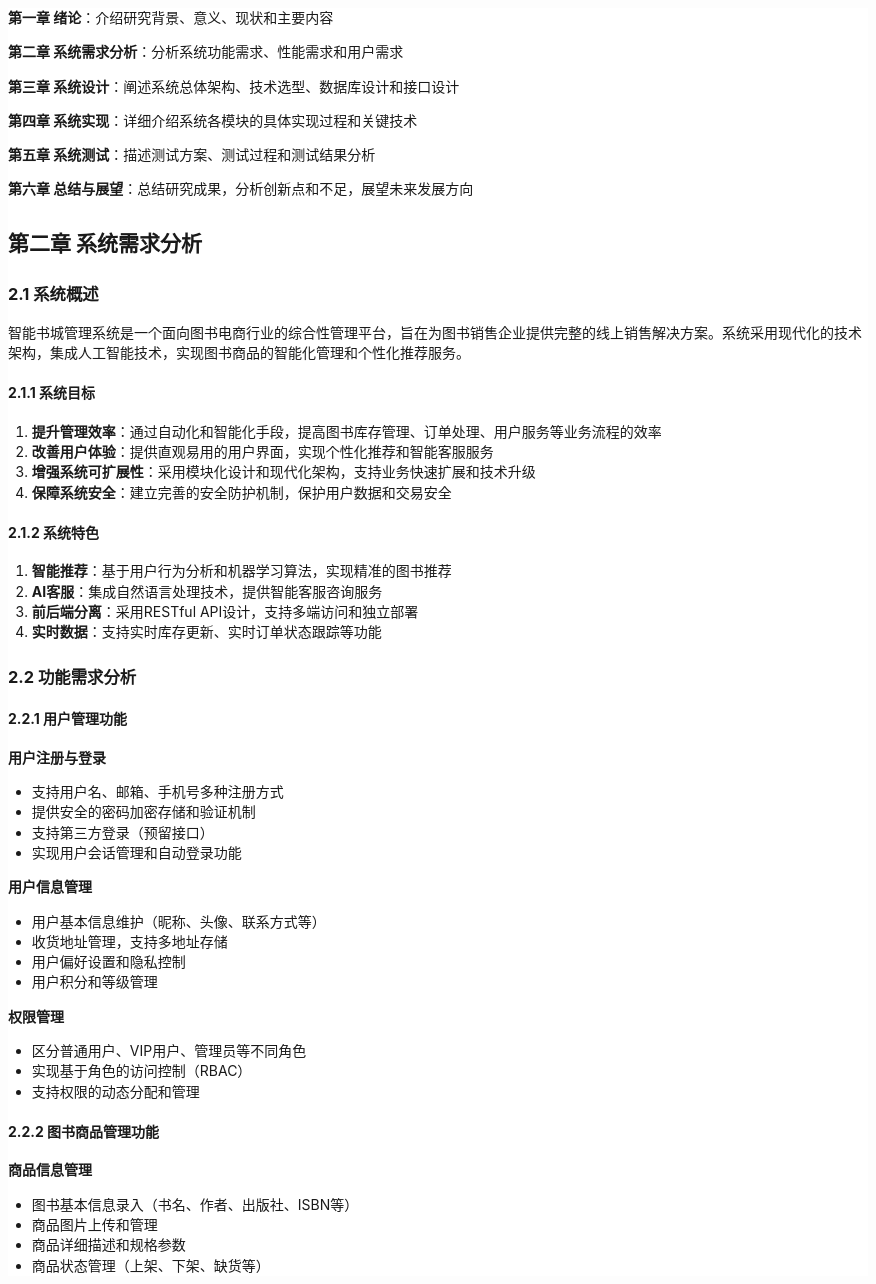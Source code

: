 **第一章 绪论**：介绍研究背景、意义、现状和主要内容

**第二章 系统需求分析**：分析系统功能需求、性能需求和用户需求

**第三章 系统设计**：阐述系统总体架构、技术选型、数据库设计和接口设计

**第四章 系统实现**：详细介绍系统各模块的具体实现过程和关键技术

**第五章 系统测试**：描述测试方案、测试过程和测试结果分析

**第六章 总结与展望**：总结研究成果，分析创新点和不足，展望未来发展方向

## 第二章 系统需求分析

### 2.1 系统概述

智能书城管理系统是一个面向图书电商行业的综合性管理平台，旨在为图书销售企业提供完整的线上销售解决方案。系统采用现代化的技术架构，集成人工智能技术，实现图书商品的智能化管理和个性化推荐服务。

#### 2.1.1 系统目标

1. **提升管理效率**：通过自动化和智能化手段，提高图书库存管理、订单处理、用户服务等业务流程的效率
2. **改善用户体验**：提供直观易用的用户界面，实现个性化推荐和智能客服服务
3. **增强系统可扩展性**：采用模块化设计和现代化架构，支持业务快速扩展和技术升级
4. **保障系统安全**：建立完善的安全防护机制，保护用户数据和交易安全

#### 2.1.2 系统特色

1. **智能推荐**：基于用户行为分析和机器学习算法，实现精准的图书推荐
2. **AI客服**：集成自然语言处理技术，提供智能客服咨询服务
3. **前后端分离**：采用RESTful API设计，支持多端访问和独立部署
4. **实时数据**：支持实时库存更新、实时订单状态跟踪等功能

### 2.2 功能需求分析

#### 2.2.1 用户管理功能

**用户注册与登录**
- 支持用户名、邮箱、手机号多种注册方式
- 提供安全的密码加密存储和验证机制
- 支持第三方登录（预留接口）
- 实现用户会话管理和自动登录功能

**用户信息管理**
- 用户基本信息维护（昵称、头像、联系方式等）
- 收货地址管理，支持多地址存储
- 用户偏好设置和隐私控制
- 用户积分和等级管理

**权限管理**
- 区分普通用户、VIP用户、管理员等不同角色
- 实现基于角色的访问控制（RBAC）
- 支持权限的动态分配和管理

#### 2.2.2 图书商品管理功能

**商品信息管理**
- 图书基本信息录入（书名、作者、出版社、ISBN等）
- 商品图片上传和管理
- 商品详细描述和规格参数
- 商品状态管理（上架、下架、缺货等）

